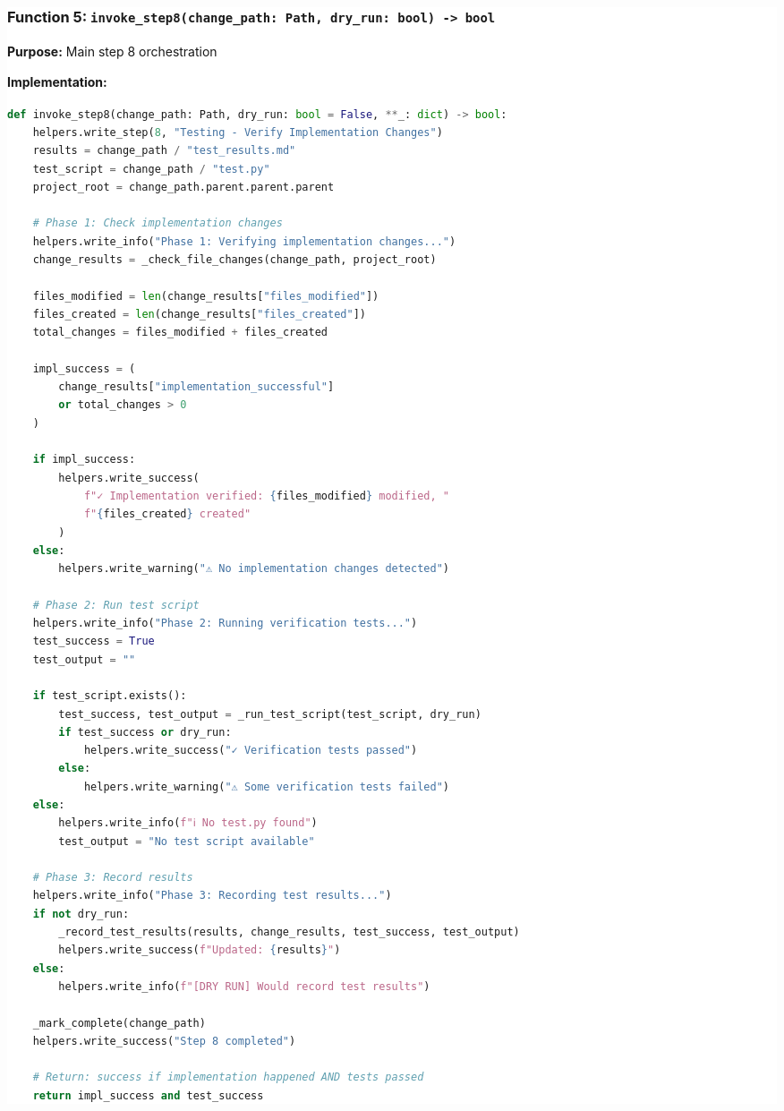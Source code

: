 ### Function 5: `invoke_step8(change_path: Path, dry_run: bool) -> bool`

**Purpose:** Main step 8 orchestration

**Implementation:**
```python
def invoke_step8(change_path: Path, dry_run: bool = False, **_: dict) -> bool:
    helpers.write_step(8, "Testing - Verify Implementation Changes")
    results = change_path / "test_results.md"
    test_script = change_path / "test.py"
    project_root = change_path.parent.parent.parent
    
    # Phase 1: Check implementation changes
    helpers.write_info("Phase 1: Verifying implementation changes...")
    change_results = _check_file_changes(change_path, project_root)
    
    files_modified = len(change_results["files_modified"])
    files_created = len(change_results["files_created"])
    total_changes = files_modified + files_created
    
    impl_success = (
        change_results["implementation_successful"] 
        or total_changes > 0
    )
    
    if impl_success:
        helpers.write_success(
            f"✓ Implementation verified: {files_modified} modified, "
            f"{files_created} created"
        )
    else:
        helpers.write_warning("⚠ No implementation changes detected")
    
    # Phase 2: Run test script
    helpers.write_info("Phase 2: Running verification tests...")
    test_success = True
    test_output = ""
    
    if test_script.exists():
        test_success, test_output = _run_test_script(test_script, dry_run)
        if test_success or dry_run:
            helpers.write_success("✓ Verification tests passed")
        else:
            helpers.write_warning("⚠ Some verification tests failed")
    else:
        helpers.write_info(f"ℹ No test.py found")
        test_output = "No test script available"
    
    # Phase 3: Record results
    helpers.write_info("Phase 3: Recording test results...")
    if not dry_run:
        _record_test_results(results, change_results, test_success, test_output)
        helpers.write_success(f"Updated: {results}")
    else:
        helpers.write_info(f"[DRY RUN] Would record test results")
    
    _mark_complete(change_path)
    helpers.write_success("Step 8 completed")
    
    # Return: success if implementation happened AND tests passed
    return impl_success and test_success
```
